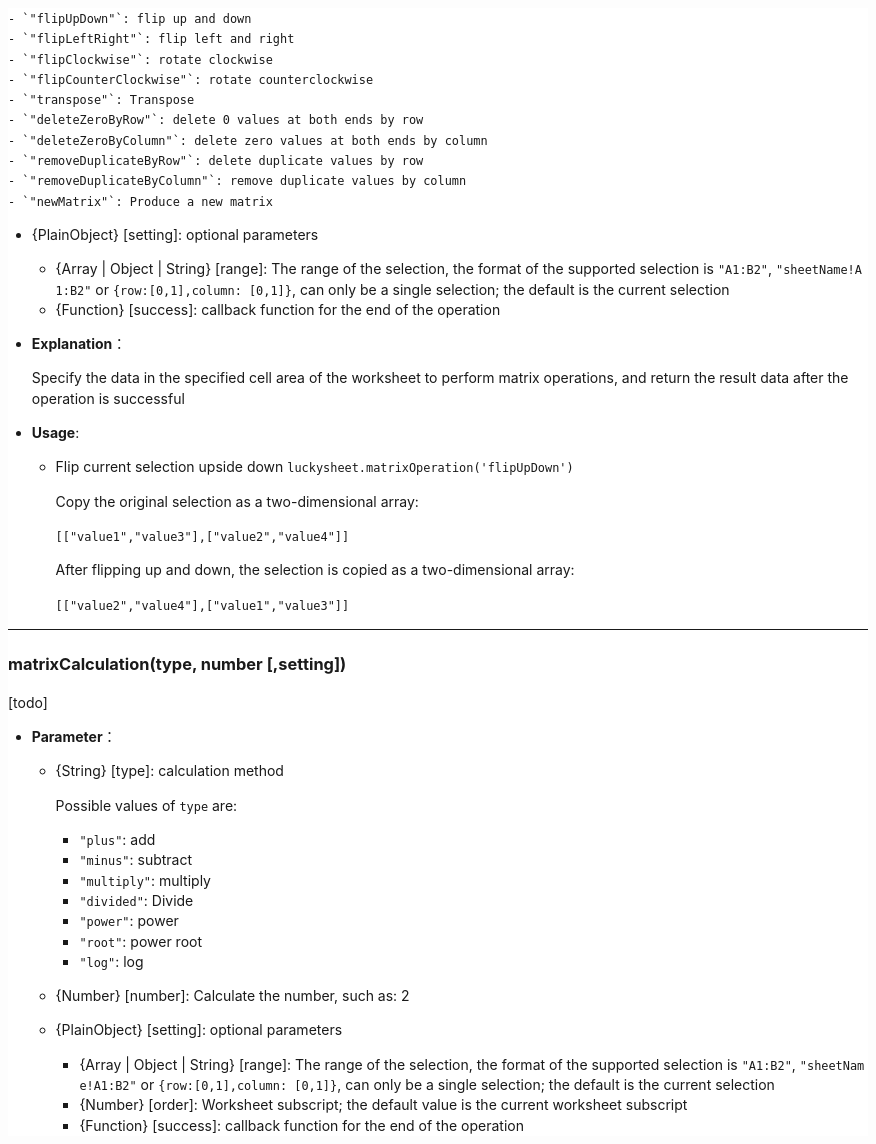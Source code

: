     - `"flipUpDown"`: flip up and down
    - `"flipLeftRight"`: flip left and right
    - `"flipClockwise"`: rotate clockwise
    - `"flipCounterClockwise"`: rotate counterclockwise
    - `"transpose"`: Transpose
    - `"deleteZeroByRow"`: delete 0 values at both ends by row
    - `"deleteZeroByColumn"`: delete zero values at both ends by column
    - `"removeDuplicateByRow"`: delete duplicate values by row
    - `"removeDuplicateByColumn"`: remove duplicate values by column
    - `"newMatrix"`: Produce a new matrix

  - {PlainObject} [setting]: optional parameters
    - {Array | Object | String} [range]: The range of the selection, the format of the supported selection is `"A1:B2"`, `"sheetName!A1:B2"` or `{row:[0,1],column: [0,1]}`, can only be a single selection; the default is the current selection
    - {Function} [success]: callback function for the end of the operation

- **Explanation**：

  Specify the data in the specified cell area of the worksheet to perform matrix operations, and return the result data after the operation is successful

- **Usage**:

  - Flip current selection upside down
    `luckysheet.matrixOperation('flipUpDown')`

    Copy the original selection as a two-dimensional array:

    `[["value1","value3"],["value2","value4"]]`

    After flipping up and down, the selection is copied as a two-dimensional array:

    `[["value2","value4"],["value1","value3"]]`

---

### matrixCalculation(type, number [,setting])

[todo]

- **Parameter**：

  - {String} [type]: calculation method

    Possible values of `type` are:

    - `"plus"`: add
    - `"minus"`: subtract
    - `"multiply"`: multiply
    - `"divided"`: Divide
    - `"power"`: power
    - `"root"`: power root
    - `"log"`: log

  - {Number} [number]: Calculate the number, such as: 2
  - {PlainObject} [setting]: optional parameters
    - {Array | Object | String} [range]: The range of the selection, the format of the supported selection is `"A1:B2"`, `"sheetName!A1:B2"` or `{row:[0,1],column: [0,1]}`, can only be a single selection; the default is the current selection
    - {Number} [order]: Worksheet subscript; the default value is the current worksheet subscript
    - {Function} [success]: callback function for the end of the operation
